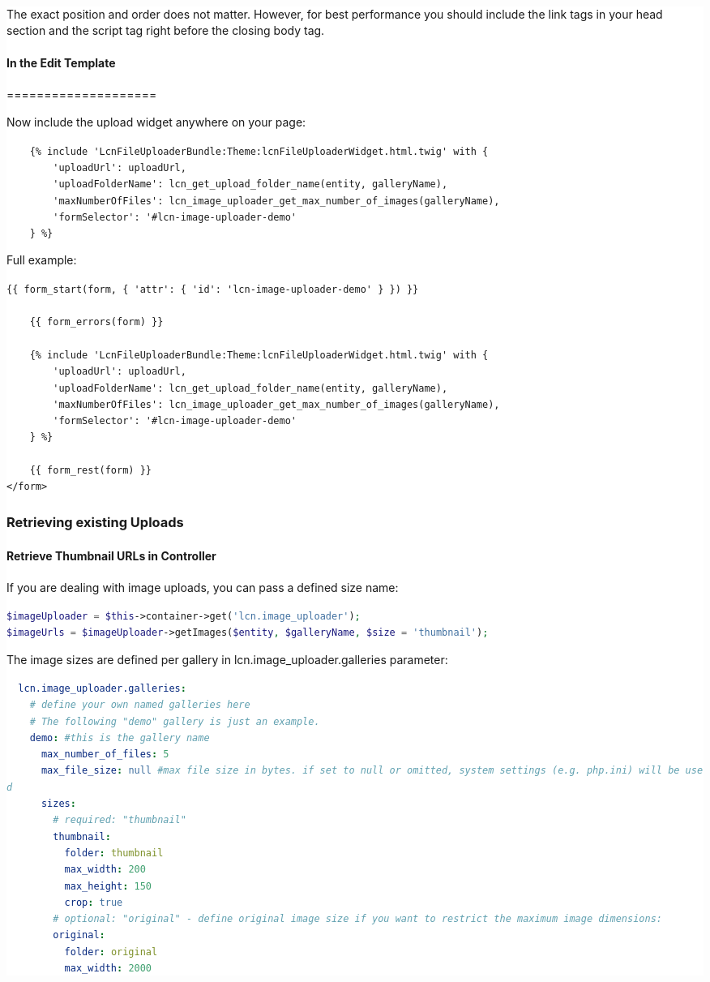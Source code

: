 The exact position and order does not matter. However, for best performance you should include the link tags in your head section and the script tag right before the closing body tag.

#### In the Edit Template
====================

Now include the upload widget anywhere on your page:

```twig
    {% include 'LcnFileUploaderBundle:Theme:lcnFileUploaderWidget.html.twig' with {
        'uploadUrl': uploadUrl,
        'uploadFolderName': lcn_get_upload_folder_name(entity, galleryName),
        'maxNumberOfFiles': lcn_image_uploader_get_max_number_of_images(galleryName),
        'formSelector': '#lcn-image-uploader-demo'
    } %}
```
    
Full example:

```twig
{{ form_start(form, { 'attr': { 'id': 'lcn-image-uploader-demo' } }) }}

    {{ form_errors(form) }}

    {% include 'LcnFileUploaderBundle:Theme:lcnFileUploaderWidget.html.twig' with {
        'uploadUrl': uploadUrl,
        'uploadFolderName': lcn_get_upload_folder_name(entity, galleryName),
        'maxNumberOfFiles': lcn_image_uploader_get_max_number_of_images(galleryName),
        'formSelector': '#lcn-image-uploader-demo'
    } %}

    {{ form_rest(form) }}
</form>
```


### Retrieving existing Uploads

#### Retrieve Thumbnail URLs in Controller ####

If you are dealing with image uploads, you can pass a defined size name:

```php
$imageUploader = $this->container->get('lcn.image_uploader');
$imageUrls = $imageUploader->getImages($entity, $galleryName, $size = 'thumbnail');
```

The image sizes are defined per gallery in lcn.image_uploader.galleries parameter:

```yaml
  lcn.image_uploader.galleries:
    # define your own named galleries here
    # The following "demo" gallery is just an example.
    demo: #this is the gallery name
      max_number_of_files: 5
      max_file_size: null #max file size in bytes. if set to null or omitted, system settings (e.g. php.ini) will be used
      sizes:
        # required: "thumbnail"
        thumbnail:
          folder: thumbnail
          max_width: 200
          max_height: 150
          crop: true
        # optional: "original" - define original image size if you want to restrict the maximum image dimensions:
        original:
          folder: original
          max_width: 2000
```